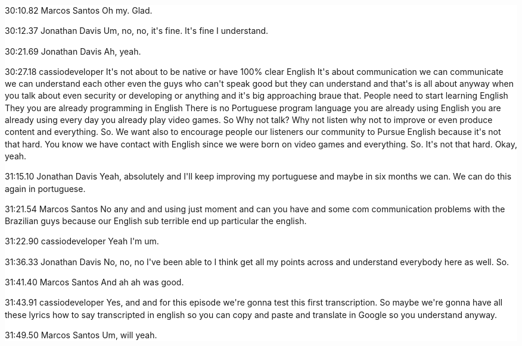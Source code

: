 30:10.82
Marcos Santos
Oh my. Glad.

30:12.37
Jonathan Davis
Um, no, no, it's fine. It's fine I understand.

30:21.69
Jonathan Davis
Ah, yeah.

30:27.18
cassiodeveloper
It's not about to be native or have 100% clear English It's about communication we can communicate we can understand each other even the guys who can't speak good but they can understand and that's is all about anyway when you talk about even security or developing or anything and it's big approaching braue that. People need to start learning English They you are already programming in English There is no Portuguese program language you are already using English you are already using every day you already play video games. So Why not talk? Why not listen why not to improve or even produce content and everything. So. We want also to encourage people our listeners our community to Pursue English because it's not that hard. You know we have contact with English since we were born on video games and everything. So. It's not that hard. Okay, yeah.

31:15.10
Jonathan Davis
Yeah, absolutely and I'll keep improving my portuguese and maybe in six months we can. We can do this again in portuguese.

31:21.54
Marcos Santos
No any and and using just moment and can you have and some com communication problems with the Brazilian guys because our English sub terrible end up particular the english.

31:22.90
cassiodeveloper
Yeah I'm um.

31:36.33
Jonathan Davis
No, no, no I've been able to I think get all my points across and understand everybody here as well. So.

31:41.40
Marcos Santos
And ah ah was good.

31:43.91
cassiodeveloper
Yes, and and for this episode we're gonna test this first transcription. So maybe we're gonna have all these lyrics how to say transcripted in english so you can copy and paste and translate in Google so you understand anyway.

31:49.50
Marcos Santos
Um, will yeah.
